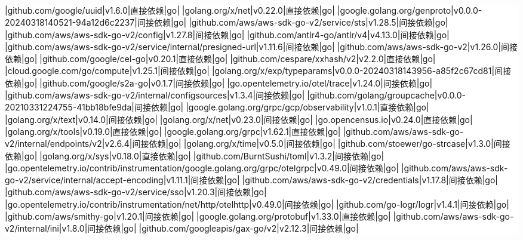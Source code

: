 |github.com/google/uuid|v1.6.0|直接依赖|go|
|golang.org/x/net|v0.22.0|直接依赖|go|
|google.golang.org/genproto|v0.0.0-20240318140521-94a12d6c2237|间接依赖|go|
|github.com/aws/aws-sdk-go-v2/service/sts|v1.28.5|间接依赖|go|
|github.com/aws/aws-sdk-go-v2/config|v1.27.8|间接依赖|go|
|github.com/antlr4-go/antlr/v4|v4.13.0|间接依赖|go|
|github.com/aws/aws-sdk-go-v2/service/internal/presigned-url|v1.11.6|间接依赖|go|
|github.com/aws/aws-sdk-go-v2|v1.26.0|间接依赖|go|
|github.com/google/cel-go|v0.20.1|直接依赖|go|
|github.com/cespare/xxhash/v2|v2.2.0|直接依赖|go|
|cloud.google.com/go/compute|v1.25.1|间接依赖|go|
|golang.org/x/exp/typeparams|v0.0.0-20240318143956-a85f2c67cd81|间接依赖|go|
|github.com/google/s2a-go|v0.1.7|间接依赖|go|
|go.opentelemetry.io/otel/trace|v1.24.0|间接依赖|go|
|github.com/aws/aws-sdk-go-v2/internal/configsources|v1.3.4|间接依赖|go|
|github.com/golang/groupcache|v0.0.0-20210331224755-41bb18bfe9da|间接依赖|go|
|google.golang.org/grpc/gcp/observability|v1.0.1|直接依赖|go|
|golang.org/x/text|v0.14.0|间接依赖|go|
|golang.org/x/net|v0.23.0|间接依赖|go|
|go.opencensus.io|v0.24.0|直接依赖|go|
|golang.org/x/tools|v0.19.0|直接依赖|go|
|google.golang.org/grpc|v1.62.1|直接依赖|go|
|github.com/aws/aws-sdk-go-v2/internal/endpoints/v2|v2.6.4|间接依赖|go|
|golang.org/x/time|v0.5.0|间接依赖|go|
|github.com/stoewer/go-strcase|v1.3.0|间接依赖|go|
|golang.org/x/sys|v0.18.0|直接依赖|go|
|github.com/BurntSushi/toml|v1.3.2|间接依赖|go|
|go.opentelemetry.io/contrib/instrumentation/google.golang.org/grpc/otelgrpc|v0.49.0|间接依赖|go|
|github.com/aws/aws-sdk-go-v2/service/internal/accept-encoding|v1.11.1|间接依赖|go|
|github.com/aws/aws-sdk-go-v2/credentials|v1.17.8|间接依赖|go|
|github.com/aws/aws-sdk-go-v2/service/sso|v1.20.3|间接依赖|go|
|go.opentelemetry.io/contrib/instrumentation/net/http/otelhttp|v0.49.0|间接依赖|go|
|github.com/go-logr/logr|v1.4.1|间接依赖|go|
|github.com/aws/smithy-go|v1.20.1|间接依赖|go|
|google.golang.org/protobuf|v1.33.0|直接依赖|go|
|github.com/aws/aws-sdk-go-v2/internal/ini|v1.8.0|间接依赖|go|
|github.com/googleapis/gax-go/v2|v2.12.3|间接依赖|go|
